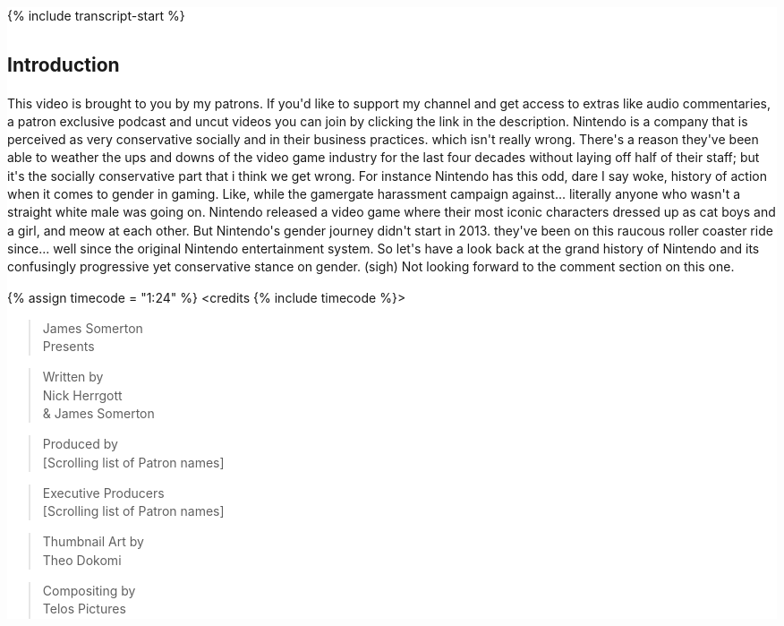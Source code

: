 {% include transcript-start %}
## Introduction
<james>
This video is brought to you by my patrons. If you'd like to support my channel
and get access to extras like audio commentaries, a patron exclusive podcast and
uncut videos you can join by clicking the link in the description.
</james>

<james>
Nintendo is a company that is perceived as very conservative socially and in their business
practices. which isn't really wrong. There's a reason they've been able to weather
the ups and downs of the video game industry for the last four decades without
laying off half of their staff; but it's the socially conservative part that i
think we get wrong.
</james>

<james>
For instance Nintendo has this odd, dare I say woke, history of
action when it comes to gender in gaming. Like, while the gamergate harassment
campaign against... literally anyone who wasn't a straight white male was going on.
Nintendo released a video game where their most iconic characters dressed up as
cat boys and a girl, and meow at each other.
</james>

<james>
But Nintendo's gender journey didn't start in 2013. they've been on this raucous roller coaster ride since...
well since the original Nintendo entertainment system. So let's have a look back at the
grand history of Nintendo and its confusingly progressive yet conservative
stance on gender. (sigh) Not looking forward to the comment section on this one.
</james>


{% assign timecode = "1:24" %}
<compare>
<credits {% include timecode %}>

> James Somerton  
Presents

> Written by  
Nick Herrgott  
& James Somerton

> Produced by  
[Scrolling list of Patron names]

> Executive Producers  
[Scrolling list of Patron names]

> Thumbnail Art by  
Theo Dokomi

> Compositing by  
Telos Pictures
